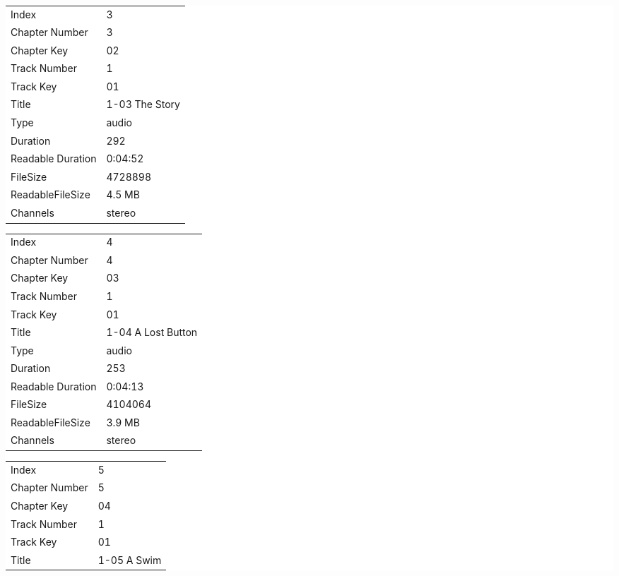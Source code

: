 
|  |  |
| - | - |
| Index | 3 |
| Chapter Number | 3 |
| Chapter Key | 02 |
| Track Number | 1 |
| Track Key | 01 |
| Title | 1-03 The Story |
| Type | audio |
| Duration | 292 |
| Readable Duration | 0:04:52 |
| FileSize | 4728898 |
| ReadableFileSize | 4.5 MB |
| Channels | stereo |

|  |  |
| - | - |
| Index | 4 |
| Chapter Number | 4 |
| Chapter Key | 03 |
| Track Number | 1 |
| Track Key | 01 |
| Title | 1-04 A Lost Button |
| Type | audio |
| Duration | 253 |
| Readable Duration | 0:04:13 |
| FileSize | 4104064 |
| ReadableFileSize | 3.9 MB |
| Channels | stereo |

|  |  |
| - | - |
| Index | 5 |
| Chapter Number | 5 |
| Chapter Key | 04 |
| Track Number | 1 |
| Track Key | 01 |
| Title | 1-05 A Swim |